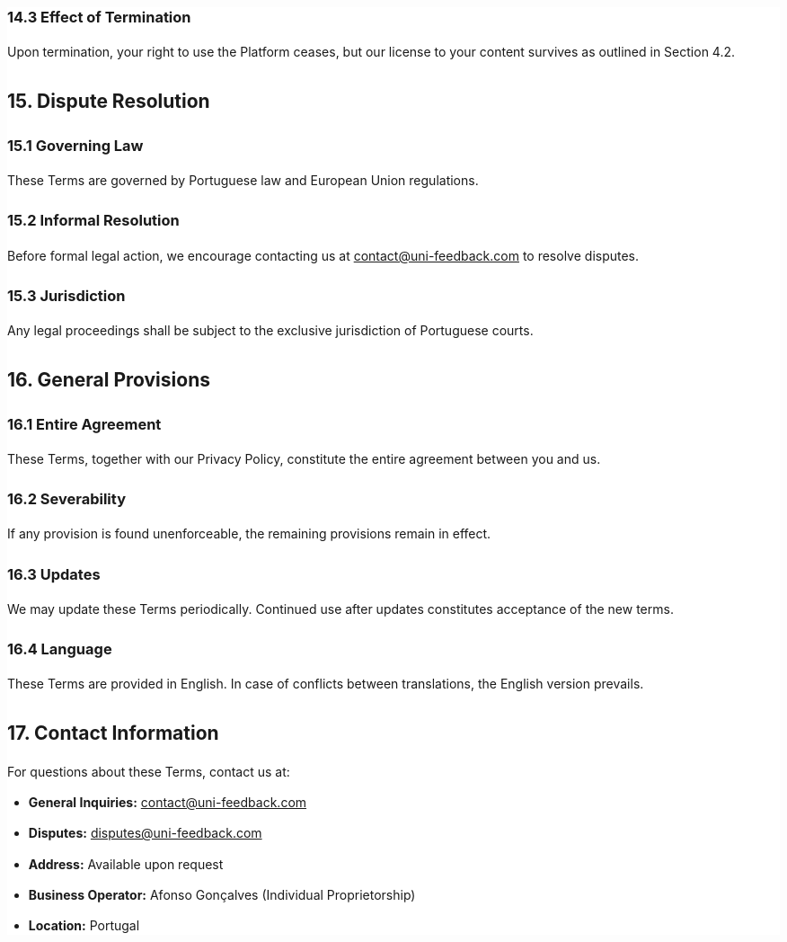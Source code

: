 ### 14.3 Effect of Termination

Upon termination, your right to use the Platform ceases, but our license to your content survives as outlined in Section 4.2.

## 15. Dispute Resolution

### 15.1 Governing Law

These Terms are governed by Portuguese law and European Union regulations.

### 15.2 Informal Resolution

Before formal legal action, we encourage contacting us at contact@uni-feedback.com to resolve disputes.

### 15.3 Jurisdiction

Any legal proceedings shall be subject to the exclusive jurisdiction of Portuguese courts.

## 16. General Provisions

### 16.1 Entire Agreement

These Terms, together with our Privacy Policy, constitute the entire agreement between you and us.

### 16.2 Severability

If any provision is found unenforceable, the remaining provisions remain in effect.

### 16.3 Updates

We may update these Terms periodically. Continued use after updates constitutes acceptance of the new terms.

### 16.4 Language

These Terms are provided in English. In case of conflicts between translations, the English version prevails.

## 17. Contact Information

For questions about these Terms, contact us at:

- **General Inquiries:** contact@uni-feedback.com
- **Disputes:** disputes@uni-feedback.com
- **Address:** Available upon request

- **Business Operator:** Afonso Gonçalves (Individual Proprietorship)
- **Location:** Portugal
